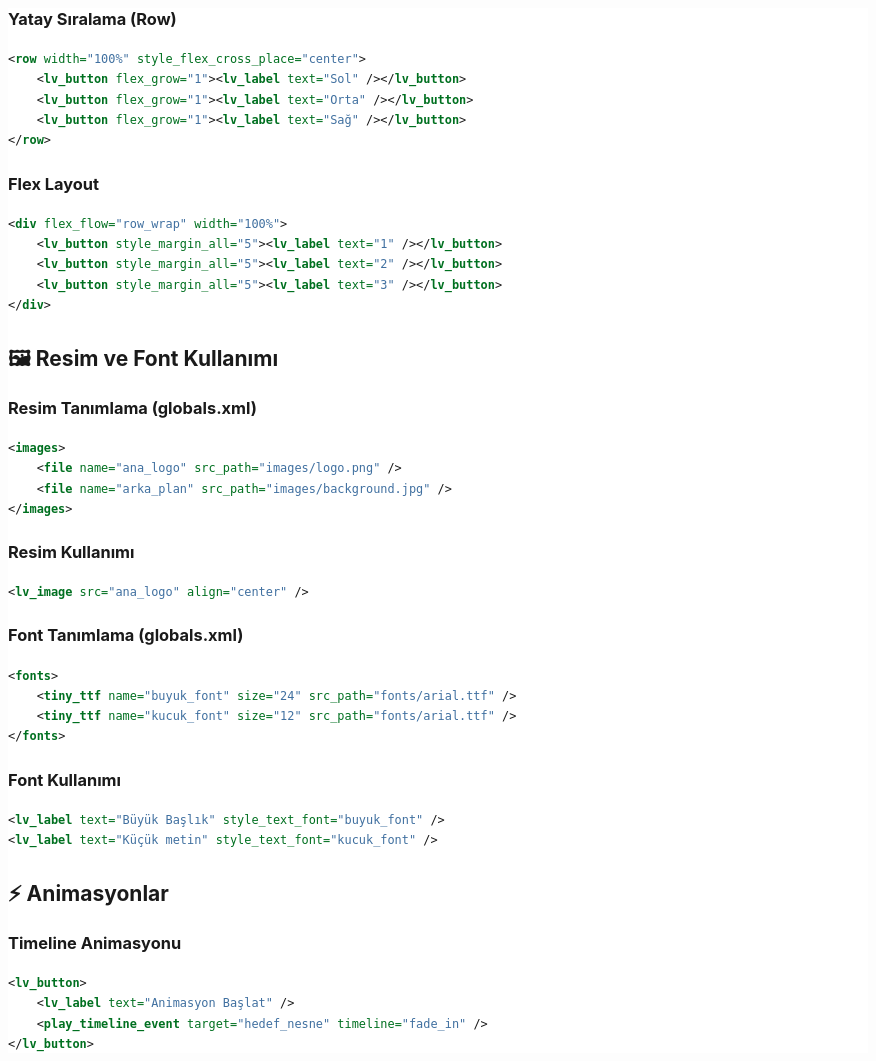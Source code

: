 ### Yatay Sıralama (Row)
```xml
<row width="100%" style_flex_cross_place="center">
    <lv_button flex_grow="1"><lv_label text="Sol" /></lv_button>
    <lv_button flex_grow="1"><lv_label text="Orta" /></lv_button>
    <lv_button flex_grow="1"><lv_label text="Sağ" /></lv_button>
</row>
```

### Flex Layout
```xml
<div flex_flow="row_wrap" width="100%">
    <lv_button style_margin_all="5"><lv_label text="1" /></lv_button>
    <lv_button style_margin_all="5"><lv_label text="2" /></lv_button>
    <lv_button style_margin_all="5"><lv_label text="3" /></lv_button>
</div>
```

## 🖼️ Resim ve Font Kullanımı

### Resim Tanımlama (globals.xml)
```xml
<images>
    <file name="ana_logo" src_path="images/logo.png" />
    <file name="arka_plan" src_path="images/background.jpg" />
</images>
```

### Resim Kullanımı
```xml
<lv_image src="ana_logo" align="center" />
```

### Font Tanımlama (globals.xml)
```xml
<fonts>
    <tiny_ttf name="buyuk_font" size="24" src_path="fonts/arial.ttf" />
    <tiny_ttf name="kucuk_font" size="12" src_path="fonts/arial.ttf" />
</fonts>
```

### Font Kullanımı
```xml
<lv_label text="Büyük Başlık" style_text_font="buyuk_font" />
<lv_label text="Küçük metin" style_text_font="kucuk_font" />
```

## ⚡ Animasyonlar

### Timeline Animasyonu
```xml
<lv_button>
    <lv_label text="Animasyon Başlat" />
    <play_timeline_event target="hedef_nesne" timeline="fade_in" />
</lv_button>
```
